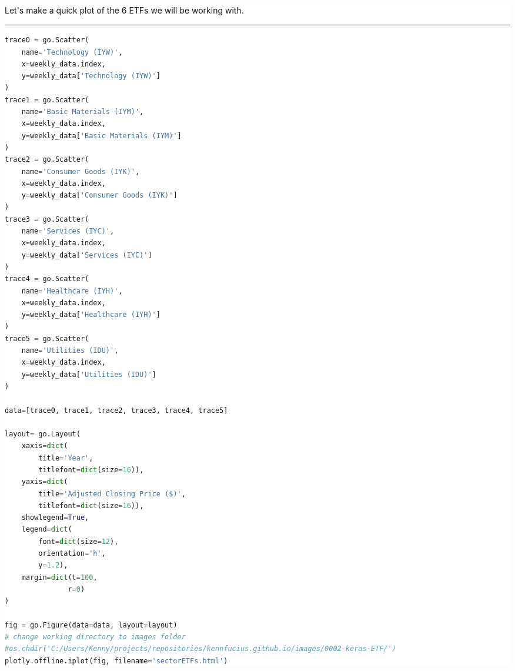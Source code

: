 
Let's make a quick plot of the 6 ETFs we will be working with.

---


```python
trace0 = go.Scatter(
    name='Technology (IYW)',
    x=weekly_data.index,
    y=weekly_data['Technology (IYW)']
)
trace1 = go.Scatter(
    name='Basic Materials (IYM)',
    x=weekly_data.index,
    y=weekly_data['Basic Materials (IYM)']
)
trace2 = go.Scatter(
    name='Consumer Goods (IYK)',
    x=weekly_data.index,
    y=weekly_data['Consumer Goods (IYK)']
)
trace3 = go.Scatter(
    name='Services (IYC)',
    x=weekly_data.index,
    y=weekly_data['Services (IYC)']
)
trace4 = go.Scatter(
    name='Healthcare (IYH)',
    x=weekly_data.index,
    y=weekly_data['Healthcare (IYH)']
)
trace5 = go.Scatter(
    name='Utilities (IDU)',
    x=weekly_data.index,
    y=weekly_data['Utilities (IDU)']
)

data=[trace0, trace1, trace2, trace3, trace4, trace5]

layout= go.Layout(
    xaxis=dict(
        title='Year',
        titlefont=dict(size=16)),
    yaxis=dict(
        title='Adjusted Closing Price ($)',
        titlefont=dict(size=16)),
    showlegend=True,
    legend=dict(
        font=dict(size=12),
        orientation='h',
        y=1.2),    
    margin=dict(t=100,
               r=0)
)

fig = go.Figure(data=data, layout=layout)
# change working directory to images folder
#os.chdir('C:/Users/Kenny/projects/repositories/kennfucius.github.io/images/0002-keras-ETF/')
plotly.offline.iplot(fig, filename='sectorETFs.html')
```
